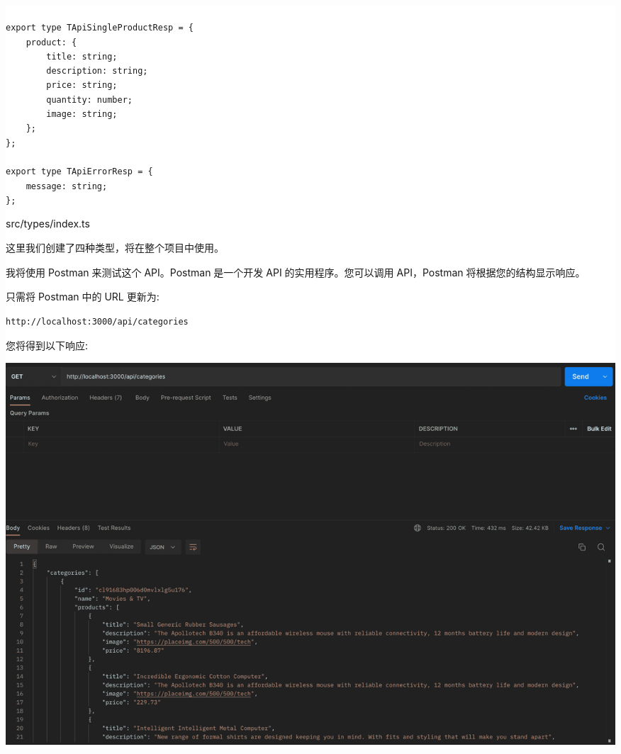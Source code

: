 ```

export type TApiSingleProductResp = {
    product: {
        title: string;
        description: string;
        price: string;
        quantity: number;
        image: string;
    };
};

export type TApiErrorResp = {
    message: string;
};
```

src/types/index.ts

这里我们创建了四种类型，将在整个项目中使用。

我将使用 Postman 来测试这个 API。Postman 是一个开发 API 的实用程序。您可以调用 API，Postman 将根据您的结构显示响应。

只需将 Postman 中的 URL 更新为:

```
http://localhost:3000/api/categories
```

您将得到以下响应:

![Screenshot-2022-10-09-at-3.58.53-PM](img/c32e0842a33ad41bfff955de39e56652.png)
